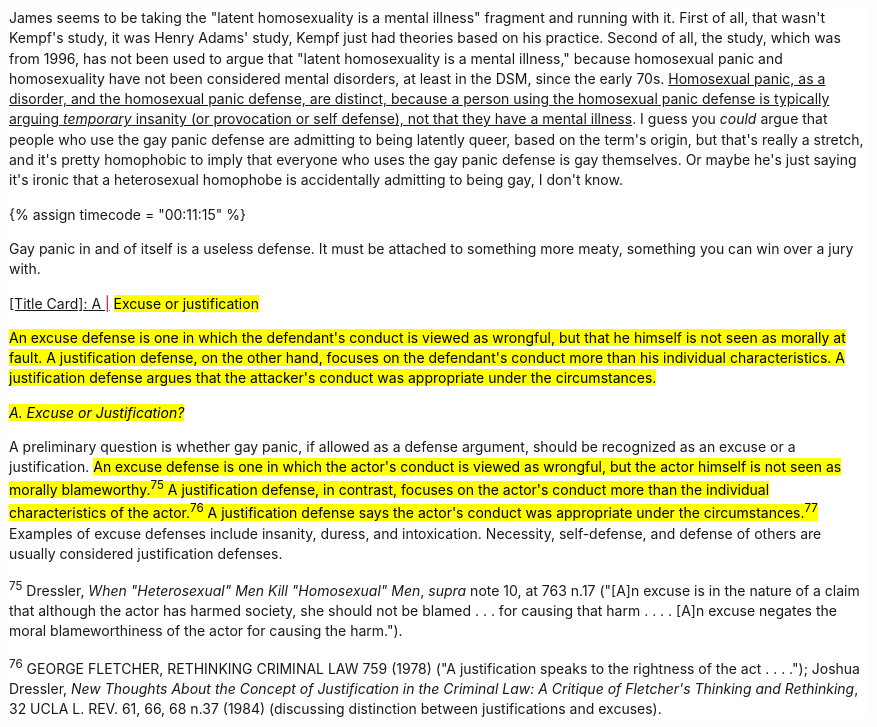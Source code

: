 </from>
<comment {% include commenter for=tobi %}>

James seems to be taking the "latent homosexuality is a mental illness" fragment and running with it. First of all, that wasn't Kempf's study, it was Henry Adams' study, Kempf just had theories based on his practice. Second of all, the study, which was from 1996, has not been used to argue that "latent homosexuality is a mental illness," because homosexual panic and homosexuality have not been considered mental disorders, at least in the DSM, since the early 70s. [Homosexual panic, as a disorder, and the homosexual panic defense, are distinct, because a person using the homosexual panic defense is typically arguing *temporary* insanity (or provocation or self defense), not that they have a mental illness](https://en.wikipedia.org/wiki/Gay_panic_defense#Use_of_the_gay_panic_defense). I guess you *could* argue that people who use the gay panic defense are admitting to being latently queer, based on the term's origin, but that's really a stretch, and it's pretty homophobic to imply that everyone who uses the gay panic defense is gay themselves. Or maybe he's just saying it's ironic that a heterosexual homophobe is accidentally admitting to being gay, I don't know.

</comment>
</compare>

{% assign timecode = "00:11:15" %}

<compare>
<james {% include timecode %}>

Gay panic in and of itself is a useless defense. It must be attached to something more meaty, something you can win over a jury with.

<u>[Title Card]: A <span style="color:red">|</span></u> <mark>Excuse or justification</mark>

<mark>An excuse defense is one in which the defendant's conduct is viewed as wrongful, but that he himself is not seen as morally at fault. A justification defense, on the other hand, focuses on the defendant's conduct more than his individual characteristics. A justification defense argues that the attacker's conduct was appropriate under the circumstances.</mark> 

</james>
<from {% include citation for=page.cite.plagiarized.cynthia_lee at="p.489" %}>

<mark>*A. Excuse or Justification?*</mark>

A preliminary question is whether gay panic, if allowed as a defense argument, should be recognized as an excuse or a justification. <mark>An excuse defense is one in which the actor's conduct is viewed as wrongful, but the actor himself is not seen as morally blameworthy.<sup>75</sup> A justification defense, in contrast, focuses on the actor's conduct more than the individual characteristics of the actor.<sup>76</sup> A justification defense says the actor's conduct was appropriate under the circumstances.<sup>77</sup></mark> Examples of excuse defenses include insanity, duress, and intoxication. Necessity, self-defense, and defense of others are usually considered justification defenses.

<footer>

<sup>75</sup> Dressler, *When "Heterosexual" Men Kill "Homosexual" Men*, *supra* note 10, at 763 n.17 ("[A]n excuse is in the nature of a claim that although the actor has harmed society, she should not be blamed . . . for causing that harm . . . . [A]n excuse negates the moral blameworthiness of the actor for causing the harm.").

<sup>76</sup> GEORGE FLETCHER, RETHINKING CRIMINAL LAW 759 (1978) ("A justification speaks to the rightness of the act . . . ."); Joshua Dressler, *New Thoughts About the Concept of Justification in the Criminal Law: A Critique of Fletcher's Thinking and Rethinking*, 32 UCLA L. REV. 61, 66, 68 n.37 (1984) (discussing distinction between justifications and excuses).
